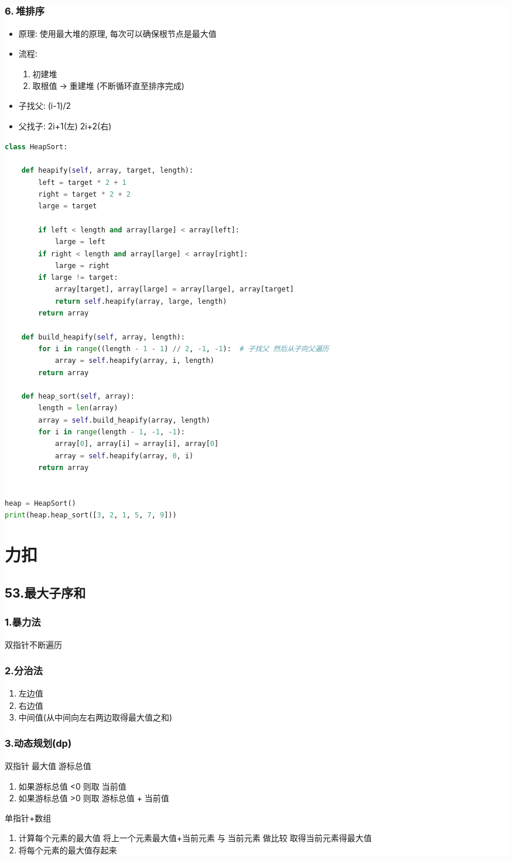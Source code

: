 ### 6. 堆排序
- 原理: 使用最大堆的原理, 每次可以确保根节点是最大值
- 流程:
    1. 初建堆
    2. 取根值 -> 重建堆 (不断循环直至排序完成)

- 子找父: (i-1)/2
- 父找子: 2i+1(左) 2i+2(右)

```py
class HeapSort:

    def heapify(self, array, target, length):
        left = target * 2 + 1
        right = target * 2 + 2
        large = target

        if left < length and array[large] < array[left]:
            large = left
        if right < length and array[large] < array[right]:
            large = right
        if large != target:
            array[target], array[large] = array[large], array[target]
            return self.heapify(array, large, length)
        return array

    def build_heapify(self, array, length):
        for i in range((length - 1 - 1) // 2, -1, -1):  # 子找父 然后从子向父遍历
            array = self.heapify(array, i, length)
        return array

    def heap_sort(self, array):
        length = len(array)
        array = self.build_heapify(array, length)
        for i in range(length - 1, -1, -1):
            array[0], array[i] = array[i], array[0]
            array = self.heapify(array, 0, i)
        return array


heap = HeapSort()
print(heap.heap_sort([3, 2, 1, 5, 7, 9]))
```

# 力扣
## 53.最大子序和
### 1.暴力法
双指针不断遍历
### 2.分治法
1. 左边值
2. 右边值
3. 中间值(从中间向左右两边取得最大值之和)
### 3.动态规划(dp)
双指针 最大值 游标总值

1. 如果游标总值 <0 则取 当前值
2. 如果游标总值 >0 则取 游标总值 + 当前值


单指针+数组
1. 计算每个元素的最大值 将上一个元素最大值+当前元素 与 当前元素 做比较 取得当前元素得最大值
2. 将每个元素的最大值存起来